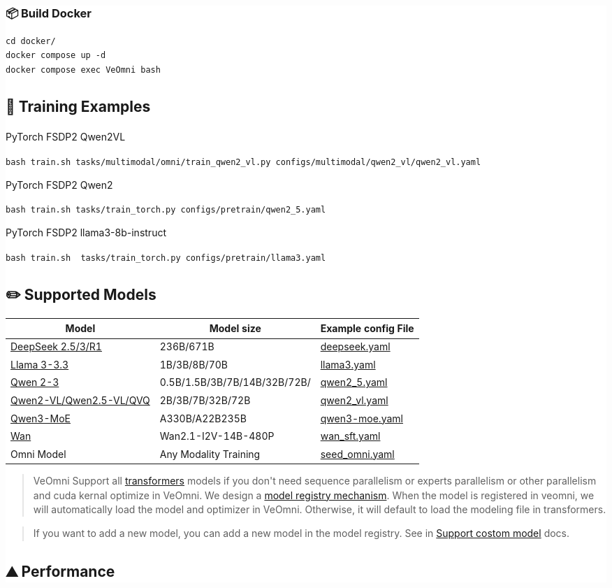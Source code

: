 ### 📦 Build Docker

```shell
cd docker/
docker compose up -d
docker compose exec VeOmni bash
```

## 🧱 Training Examples

PyTorch FSDP2 Qwen2VL

```shell
bash train.sh tasks/multimodal/omni/train_qwen2_vl.py configs/multimodal/qwen2_vl/qwen2_vl.yaml
```

PyTorch FSDP2 Qwen2

```shell
bash train.sh tasks/train_torch.py configs/pretrain/qwen2_5.yaml
```

PyTorch FSDP2 llama3-8b-instruct

```shell
bash train.sh  tasks/train_torch.py configs/pretrain/llama3.yaml
```

## ✏️ Supported Models

| Model                                                    | Model size                    | Example config File                                       |
| -------------------------------------------------------- | ----------------------------- | --------------------------------------------------------- |
| [DeepSeek 2.5/3/R1](https://huggingface.co/deepseek-ai)  | 236B/671B                     | [deepseek.yaml](configs/pretrain/deepseek.yaml)           |
| [Llama 3-3.3](https://huggingface.co/meta-llama)         | 1B/3B/8B/70B                  | [llama3.yaml](configs/pretrain/llama3.yaml)               |
| [Qwen 2-3](https://huggingface.co/Qwen)                  | 0.5B/1.5B/3B/7B/14B/32B/72B/  | [qwen2_5.yaml](configs/pretrain/qwen2_5.yaml)             |
| [Qwen2-VL/Qwen2.5-VL/QVQ](https://huggingface.co/Qwen)   | 2B/3B/7B/32B/72B              | [qwen2_vl.yaml](configs/multimodal/qwen2_vl/qwen2_vl.yaml)|
| [Qwen3-MoE](https://huggingface.co/Qwen)                 | A330B/A22B235B                | [qwen3-moe.yaml](configs/pretrain/qwen3-moe.yaml)         |
| [Wan](https://huggingface.co/Wan-AI)                     | Wan2.1-I2V-14B-480P           | [wan_sft.yaml](configs/dit/wan_sft.yaml)                  |
| Omni Model                                               | Any Modality Training         | [seed_omni.yaml](configs/multimodal/omni/seed_omni.yaml)  |


> VeOmni Support all [transformers](https://github.com/huggingface/transformers) models if you don't need sequence parallelism or experts parallelism or other parallelism and cuda kernal optimize in VeOmni. We design a [model registry mechanism](veomni/models/registry.py). When the model is registered in veomni, we will automatically load the model and optimizer in VeOmni. Otherwise, it will default to load the modeling file in transformers.

> If you want to add a new model, you can add a new model in the model registry. See in [Support costom model](docs/tutorials/model_loader.md) docs.

## ⛰️ Performance
